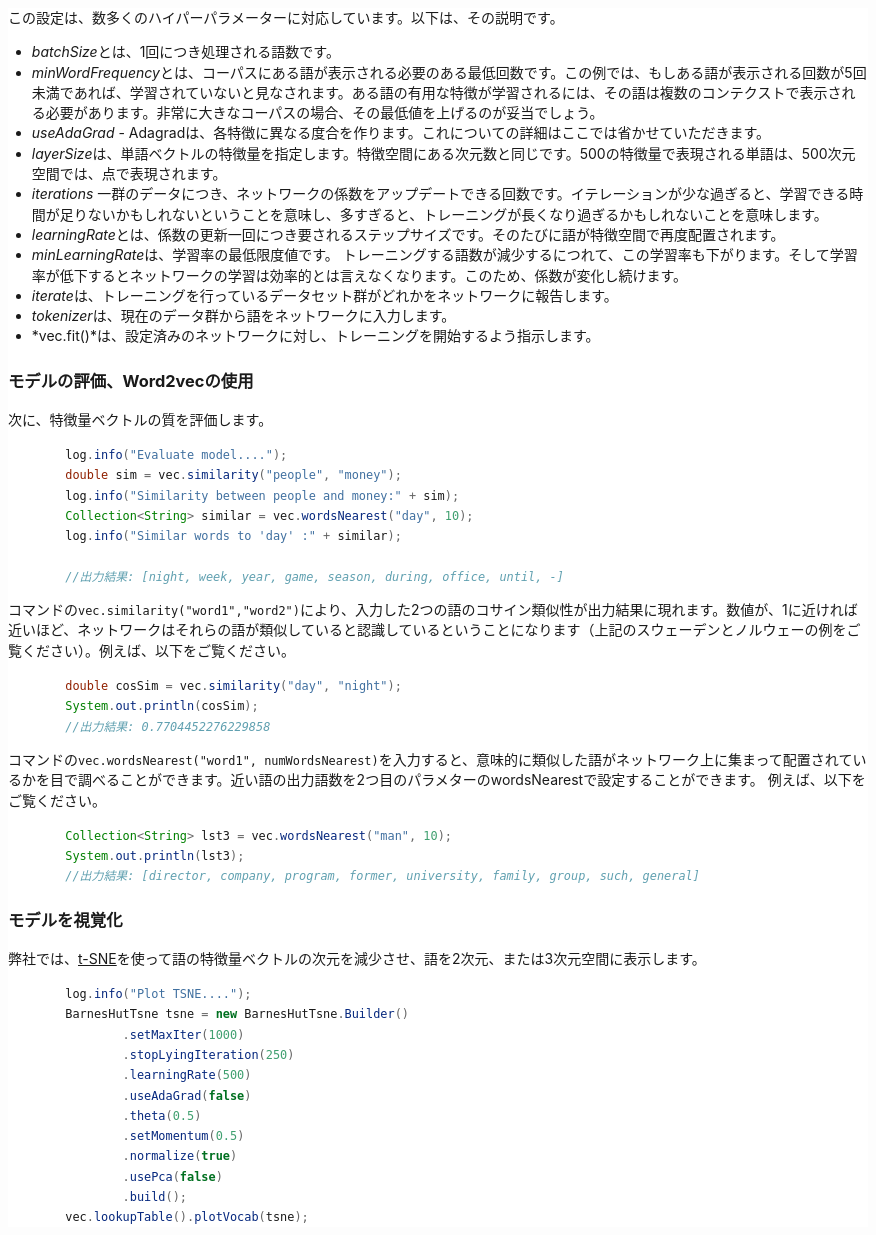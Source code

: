 この設定は、数多くのハイパーパラメーターに対応しています。以下は、その説明です。

* *batchSize*とは、1回につき処理される語数です。
* *minWordFrequency*とは、コーパスにある語が表示される必要のある最低回数です。この例では、もしある語が表示される回数が5回未満であれば、学習されていないと見なされます。ある語の有用な特徴が学習されるには、その語は複数のコンテクストで表示される必要があります。非常に大きなコーパスの場合、その最低値を上げるのが妥当でしょう。
* *useAdaGrad* - Adagradは、各特徴に異なる度合を作ります。これについての詳細はここでは省かせていただきます。
* *layerSize*は、単語ベクトルの特徴量を指定します。特徴空間にある次元数と同じです。500の特徴量で表現される単語は、500次元空間では、点で表現されます。
* *iterations* 一群のデータにつき、ネットワークの係数をアップデートできる回数です。イテレーションが少な過ぎると、学習できる時間が足りないかもしれないということを意味し、多すぎると、トレーニングが長くなり過ぎるかもしれないことを意味します。
* *learningRate*とは、係数の更新一回につき要されるステップサイズです。そのたびに語が特徴空間で再度配置されます。
* *minLearningRate*は、学習率の最低限度値です。 トレーニングする語数が減少するにつれて、この学習率も下がります。そして学習率が低下するとネットワークの学習は効率的とは言えなくなります。このため、係数が変化し続けます。
* *iterate*は、トレーニングを行っているデータセット群がどれかをネットワークに報告します。
* *tokenizer*は、現在のデータ群から語をネットワークに入力します。
* *vec.fit()*は、設定済みのネットワークに対し、トレーニングを開始するよう指示します。

### <a name="eval">モデルの評価、Word2vecの使用</a>

次に、特徴量ベクトルの質を評価します。

``` java
        log.info("Evaluate model....");
        double sim = vec.similarity("people", "money");
        log.info("Similarity between people and money:" + sim);
        Collection<String> similar = vec.wordsNearest("day", 10);
        log.info("Similar words to 'day' :" + similar);

        //出力結果: [night, week, year, game, season, during, office, until, -]
```

コマンドの`vec.similarity("word1","word2")`により、入力した2つの語のコサイン類似性が出力結果に現れます。数値が、1に近ければ近いほど、ネットワークはそれらの語が類似していると認識しているということになります（上記のスウェーデンとノルウェーの例をご覧ください）。例えば、以下をご覧ください。

``` java
        double cosSim = vec.similarity("day", "night");
        System.out.println(cosSim);
        //出力結果: 0.7704452276229858
```

コマンドの`vec.wordsNearest("word1", numWordsNearest)`を入力すると、意味的に類似した語がネットワーク上に集まって配置されているかを目で調べることができます。近い語の出力語数を2つ目のパラメターのwordsNearestで設定することができます。 例えば、以下をご覧ください。

``` java
        Collection<String> lst3 = vec.wordsNearest("man", 10);
        System.out.println(lst3);
        //出力結果: [director, company, program, former, university, family, group, such, general]
```

### モデルを視覚化

弊社では、[t-SNE](https://lvdmaaten.github.io/tsne/)を使って語の特徴量ベクトルの次元を減少させ、語を2次元、または3次元空間に表示します。

``` java
        log.info("Plot TSNE....");
        BarnesHutTsne tsne = new BarnesHutTsne.Builder()
                .setMaxIter(1000)
                .stopLyingIteration(250)
                .learningRate(500)
                .useAdaGrad(false)
                .theta(0.5)
                .setMomentum(0.5)
                .normalize(true)
                .usePca(false)
                .build();
        vec.lookupTable().plotVocab(tsne);
```
